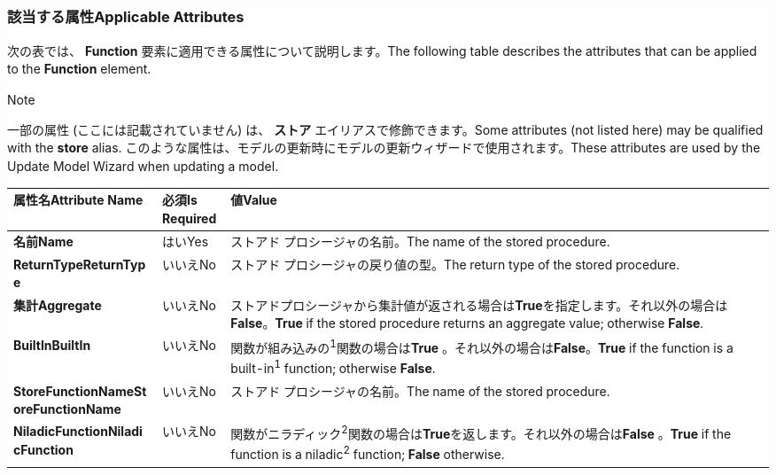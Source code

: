 ### <a name="applicable-attributes"></a><span data-ttu-id="b5b6b-379">該当する属性</span><span class="sxs-lookup"><span data-stu-id="b5b6b-379">Applicable Attributes</span></span>

<span data-ttu-id="b5b6b-380">次の表では、 **Function** 要素に適用できる属性について説明します。</span><span class="sxs-lookup"><span data-stu-id="b5b6b-380">The following table describes the attributes that can be applied to the **Function** element.</span></span>

> [!NOTE]
> <span data-ttu-id="b5b6b-381">一部の属性 (ここには記載されていません) は、 **ストア** エイリアスで修飾できます。</span><span class="sxs-lookup"><span data-stu-id="b5b6b-381">Some attributes (not listed here) may be qualified with the **store** alias.</span></span> <span data-ttu-id="b5b6b-382">このような属性は、モデルの更新時にモデルの更新ウィザードで使用されます。</span><span class="sxs-lookup"><span data-stu-id="b5b6b-382">These attributes are used by the Update Model Wizard when updating a model.</span></span>

| <span data-ttu-id="b5b6b-383">属性名</span><span class="sxs-lookup"><span data-stu-id="b5b6b-383">Attribute Name</span></span>             | <span data-ttu-id="b5b6b-384">必須</span><span class="sxs-lookup"><span data-stu-id="b5b6b-384">Is Required</span></span> | <span data-ttu-id="b5b6b-385">値</span><span class="sxs-lookup"><span data-stu-id="b5b6b-385">Value</span></span>                                                                                                                                                                                                              |
|:---------------------------|:------------|:-------------------------------------------------------------------------------------------------------------------------------------------------------------------------------------------------------------------|
| <span data-ttu-id="b5b6b-386">**名前**</span><span class="sxs-lookup"><span data-stu-id="b5b6b-386">**Name**</span></span>                   | <span data-ttu-id="b5b6b-387">はい</span><span class="sxs-lookup"><span data-stu-id="b5b6b-387">Yes</span></span>         | <span data-ttu-id="b5b6b-388">ストアド プロシージャの名前。</span><span class="sxs-lookup"><span data-stu-id="b5b6b-388">The name of the stored procedure.</span></span>                                                                                                                                                                                  |
| <span data-ttu-id="b5b6b-389">**ReturnType**</span><span class="sxs-lookup"><span data-stu-id="b5b6b-389">**ReturnType**</span></span>             | <span data-ttu-id="b5b6b-390">いいえ</span><span class="sxs-lookup"><span data-stu-id="b5b6b-390">No</span></span>          | <span data-ttu-id="b5b6b-391">ストアド プロシージャの戻り値の型。</span><span class="sxs-lookup"><span data-stu-id="b5b6b-391">The return type of the stored procedure.</span></span>                                                                                                                                                                           |
| <span data-ttu-id="b5b6b-392">**集計**</span><span class="sxs-lookup"><span data-stu-id="b5b6b-392">**Aggregate**</span></span>              | <span data-ttu-id="b5b6b-393">いいえ</span><span class="sxs-lookup"><span data-stu-id="b5b6b-393">No</span></span>          | <span data-ttu-id="b5b6b-394">ストアドプロシージャから集計値が返される場合は**True**を指定します。それ以外の場合は**False**。</span><span class="sxs-lookup"><span data-stu-id="b5b6b-394">**True** if the stored procedure returns an aggregate value; otherwise **False**.</span></span>                                                                                                                                  |
| <span data-ttu-id="b5b6b-395">**BuiltIn**</span><span class="sxs-lookup"><span data-stu-id="b5b6b-395">**BuiltIn**</span></span>                | <span data-ttu-id="b5b6b-396">いいえ</span><span class="sxs-lookup"><span data-stu-id="b5b6b-396">No</span></span>          | <span data-ttu-id="b5b6b-397">関数が組み込みの<sup>1</sup>関数の場合は**True** 。それ以外の場合は**False**。</span><span class="sxs-lookup"><span data-stu-id="b5b6b-397">**True** if the function is a built-in<sup>1</sup> function; otherwise **False**.</span></span>                                                                                                                                  |
| <span data-ttu-id="b5b6b-398">**StoreFunctionName**</span><span class="sxs-lookup"><span data-stu-id="b5b6b-398">**StoreFunctionName**</span></span>      | <span data-ttu-id="b5b6b-399">いいえ</span><span class="sxs-lookup"><span data-stu-id="b5b6b-399">No</span></span>          | <span data-ttu-id="b5b6b-400">ストアド プロシージャの名前。</span><span class="sxs-lookup"><span data-stu-id="b5b6b-400">The name of the stored procedure.</span></span>                                                                                                                                                                                  |
| <span data-ttu-id="b5b6b-401">**NiladicFunction**</span><span class="sxs-lookup"><span data-stu-id="b5b6b-401">**NiladicFunction**</span></span>        | <span data-ttu-id="b5b6b-402">いいえ</span><span class="sxs-lookup"><span data-stu-id="b5b6b-402">No</span></span>          | <span data-ttu-id="b5b6b-403">関数がニラディック<sup>2</sup>関数の場合は**True**を返します。それ以外の場合は**False** 。</span><span class="sxs-lookup"><span data-stu-id="b5b6b-403">**True** if the function is a niladic<sup>2</sup> function; **False** otherwise.</span></span>                                                                                                                                   |